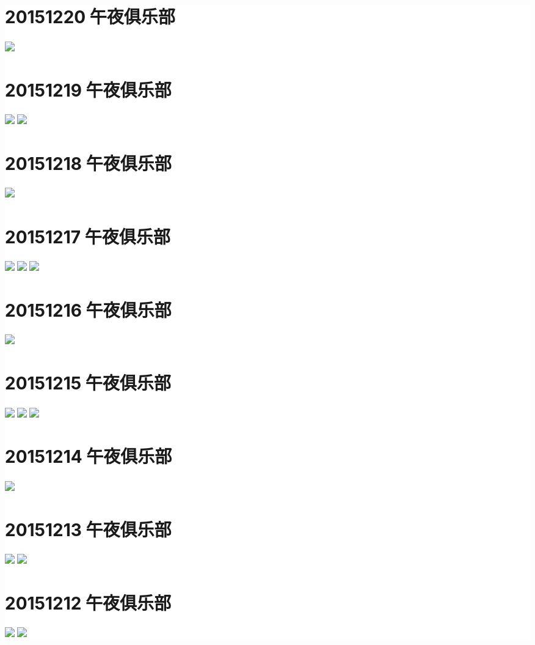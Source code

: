 # 20151220 午夜俱乐部
![](http://ww2.sinaimg.cn/large/005BRCAZjw1ez5g5hsm62j31hc0u0nca.jpg)

# 20151219 午夜俱乐部
![](http://ww1.sinaimg.cn/large/005BRCAZjw1ez490n4qtbj31hc0u043a.jpg)
![](http://ww2.sinaimg.cn/large/611b9dedjw1ey1xjsb3usj20ur0nmjt0.jpg)

# 20151218 午夜俱乐部
![](http://ww2.sinaimg.cn/large/005BRCAZjw1ez32q2d9wwj315o0dw0yi.jpg)

# 20151217 午夜俱乐部
![](http://ww1.sinaimg.cn/large/78623418gw1ez1ww7xb2kj20iv0outch.jpg)
![](http://ww4.sinaimg.cn/large/a15b4afegw1ez1xzea3v5j20gn0q6mzz.jpg)
![](http://ww1.sinaimg.cn/large/005BRCAZjw1ez1yhh0ufkg30dw09zalp.gif)

# 20151216 午夜俱乐部
![](http://ww1.sinaimg.cn/large/005BRCAZjw1eyzm6r0g2aj31hs200u0o.jpg)

# 20151215 午夜俱乐部
![](http://ww1.sinaimg.cn/large/78623418gw1eyzm2btaz9j21400mi44y.jpg)
![](http://ww1.sinaimg.cn/large/005BRCAZjw1eyzm6r0g2aj31hs200u0o.jpg)
![](http://ww2.sinaimg.cn/large/8b59c960gw1eyzmo2nj49j20zk0k0wl5.jpg)

# 20151214 午夜俱乐部
![](http://ww1.sinaimg.cn/large/005BRCAZjw1eyygv892irj30go0m8435.jpg)

# 20151213 午夜俱乐部
![](http://ww1.sinaimg.cn/large/78623418gw1eyxbja1xauj20g40k5wfj.jpg)
![](http://ww4.sinaimg.cn/large/6a958df9gw1eyxbonqsg3j21hc0xcdpw.jpg)

# 20151212 午夜俱乐部
![](http://ww1.sinaimg.cn/large/005BRCAZjw1eyw5qyb089j315e1mxai1.jpg)
![](http://ww3.sinaimg.cn/large/005BRCAZjw1eyv0kx61owj30go0gowga.jpg)
